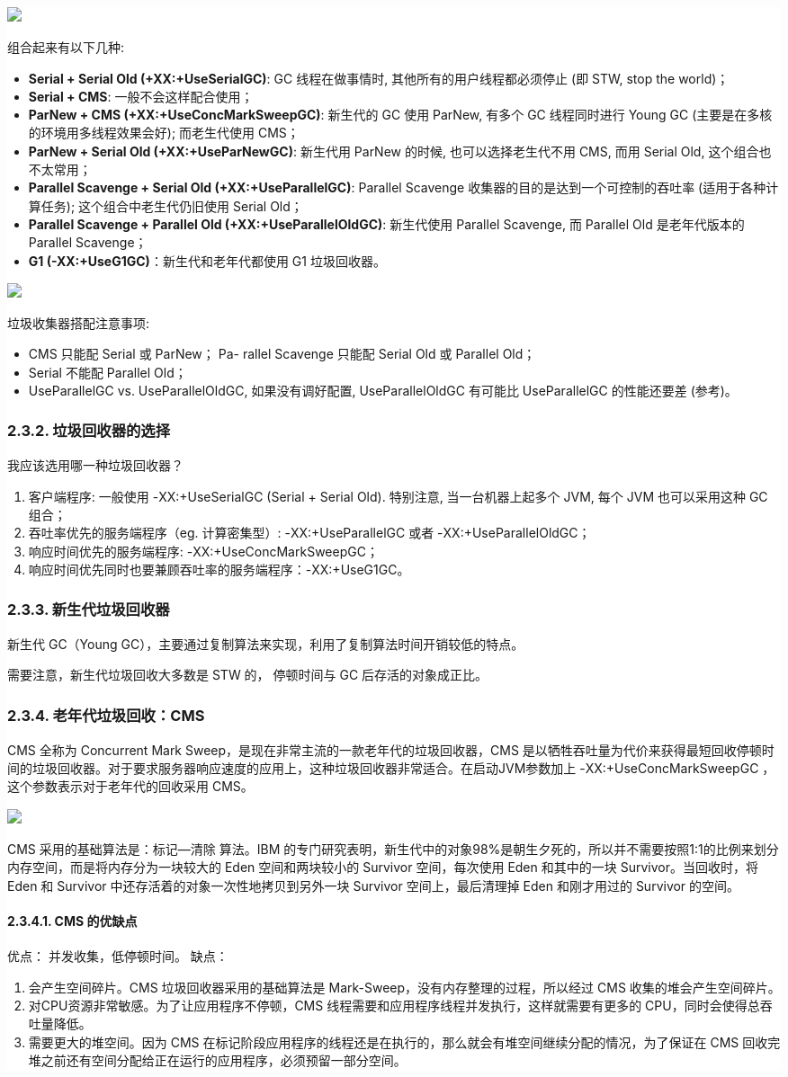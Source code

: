 ![](http://anocelot-wiki.oss-cn-hangzhou.aliyuncs.com/java/jvm/jvm_garbage_collect_category.png)

组合起来有以下几种:
- **Serial + Serial Old (+XX:+UseSerialGC)**: GC 线程在做事情时, 其他所有的用户线程都必须停止 (即 STW, stop the world)；
- **Serial + CMS**: 一般不会这样配合使用；
- **ParNew + CMS (+XX:+UseConcMarkSweepGC)**: 新生代的 GC 使用 ParNew, 有多个 GC 线程同时进行 Young GC (主要是在多核的环境用多线程效果会好); 而老生代使用 CMS；
- **ParNew + Serial Old (+XX:+UseParNewGC)**: 新生代用 ParNew 的时候, 也可以选择老生代不用 CMS, 而用 Serial Old, 这个组合也不太常用；
- **Parallel Scavenge + Serial Old (+XX:+UseParallelGC)**: Parallel Scavenge 收集器的目的是达到一个可控制的吞吐率 (适用于各种计算任务); 这个组合中老生代仍旧使用 Serial Old；
- **Parallel Scavenge + Parallel Old (+XX:+UseParallelOldGC)**: 新生代使用 Parallel Scavenge, 而 Parallel Old 是老年代版本的 Parallel Scavenge；
- **G1 (-XX:+UseG1GC)**：新生代和老年代都使用 G1 垃圾回收器。

![](http://anocelot-wiki.oss-cn-hangzhou.aliyuncs.com/java/jvm/jvm_garbage_collector.gif)

垃圾收集器搭配注意事项:
- CMS 只能配 Serial 或 ParNew；
Pa- rallel Scavenge 只能配 Serial Old 或 Parallel Old；
- Serial 不能配 Parallel Old；
- UseParallelGC vs. UseParallelOldGC, 如果没有调好配置, UseParallelOldGC 有可能比 UseParallelGC 的性能还要差 (参考)。

### 2.3.2. 垃圾回收器的选择
我应该选用哪一种垃圾回收器？
1. 客户端程序: 一般使用 -XX:+UseSerialGC (Serial + Serial Old). 特别注意, 当一台机器上起多个 JVM, 每个 JVM 也可以采用这种 GC 组合；
2. 吞吐率优先的服务端程序（eg. 计算密集型）: -XX:+UseParallelGC 或者 -XX:+UseParallelOldGC；
3. 响应时间优先的服务端程序: -XX:+UseConcMarkSweepGC；
4. 响应时间优先同时也要兼顾吞吐率的服务端程序：-XX:+UseG1GC。

### 2.3.3. 新生代垃圾回收器
新生代 GC（Young GC），主要通过复制算法来实现，利用了复制算法时间开销较低的特点。

需要注意，新生代垃圾回收大多数是 STW 的， 停顿时间与 GC 后存活的对象成正比。

### 2.3.4. 老年代垃圾回收：CMS
CMS 全称为 Concurrent Mark Sweep，是现在非常主流的一款老年代的垃圾回收器，CMS 是以牺牲吞吐量为代价来获得最短回收停顿时间的垃圾回收器。对于要求服务器响应速度的应用上，这种垃圾回收器非常适合。在启动JVM参数加上 -XX:+UseConcMarkSweepGC ，这个参数表示对于老年代的回收采用 CMS。

![](http://anocelot-wiki.oss-cn-hangzhou.aliyuncs.com/java/jvm/jvm_cms_structure.png)

CMS 采用的基础算法是：标记—清除 算法。IBM 的专门研究表明，新生代中的对象98%是朝生夕死的，所以并不需要按照1∶1的比例来划分内存空间，而是将内存分为一块较大的 Eden 空间和两块较小的 Survivor 空间，每次使用 Eden 和其中的一块 Survivor。当回收时，将 Eden 和 Survivor 中还存活着的对象一次性地拷贝到另外一块 Survivor 空间上，最后清理掉 Eden 和刚才用过的 Survivor 的空间。

#### 2.3.4.1. CMS 的优缺点
优点： 并发收集，低停顿时间。
缺点：
1. 会产生空间碎片。CMS 垃圾回收器采用的基础算法是 Mark-Sweep，没有内存整理的过程，所以经过 CMS 收集的堆会产生空间碎片。
2. 对CPU资源非常敏感。为了让应用程序不停顿，CMS 线程需要和应用程序线程并发执行，这样就需要有更多的 CPU，同时会使得总吞吐量降低。
3. 需要更大的堆空间。因为 CMS 在标记阶段应用程序的线程还是在执行的，那么就会有堆空间继续分配的情况，为了保证在 CMS 回收完堆之前还有空间分配给正在运行的应用程序，必须预留一部分空间。
